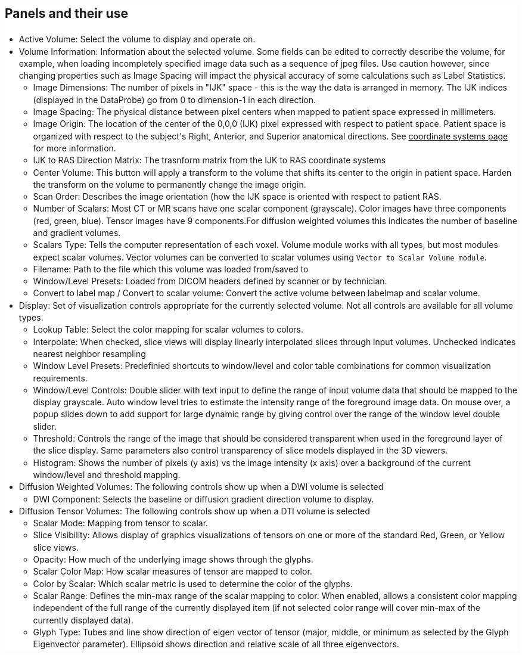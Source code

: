 

## Panels and their use

- Active Volume: Select the volume to display and operate on.
- Volume Information: Information about the selected volume. Some fields can be edited to correctly describe the volume, for example, when loading incompletely specified image data such as a sequence of jpeg files. Use caution however, since changing properties such as Image Spacing will impact the physical accuracy of some calculations such as Label Statistics.
  - Image Dimensions: The number of pixels in "IJK" space - this is the way the data is arranged in memory. The IJK indices (displayed in the DataProbe) go from 0 to dimension-1 in each direction.
  - Image Spacing: The physical distance between pixel centers when mapped to patient space expressed in millimeters.
  - Image Origin: The location of the center of the 0,0,0 (IJK) pixel expressed with respect to patient space. Patient space is organized with respect to the subject's Right, Anterior, and Superior anatomical directions. See [coordinate systems page](http://www.slicer.org/slicerWiki/index.php/Coordinate_systems) for more information.
  - IJK to RAS Direction Matrix: The trasnform matrix from the IJK to RAS coordinate systems
  - Center Volume: This button will apply a transform to the volume that shifts its center to the origin in patient space. Harden the transform on the volume to permanently change the image origin.
  - Scan Order: Describes the image orientation (how the IJK space is oriented with respect to patient RAS.
  - Number of Scalars: Most CT or MR scans have one scalar component (grayscale). Color images have three components (red, green, blue).
    Tensor images have 9 components.For diffusion weighted volumes this indicates the number of baseline and gradient volumes.
  - Scalars Type: Tells the computer representation of each voxel. Volume module works with all types, but most modules expect scalar volumes. Vector volumes can be converted to scalar volumes using `Vector to Scalar Volume module`.
  - Filename: Path to the file which this volume was loaded from/saved to
  - Window/Level Presets: Loaded from DICOM headers defined by scanner or by technician.
  - Convert to label map / Convert to scalar volume: Convert the active volume between labelmap and scalar volume.
- Display: Set of visualization controls appropriate for the currently selected volume. Not all controls are available for all volume types.
  - Lookup Table: Select the color mapping for scalar volumes to colors.
  - Interpolate: When checked, slice views will display linearly interpolated slices through input volumes. Unchecked indicates nearest neighbor resampling
  - Window Level Presets: Predefinied shortcuts to window/level and color table combinations for common visualization requirements.
  - Window/Level Controls: Double slider with text input to define the range of input volume data that should be mapped to the display grayscale. Auto window level tries to estimate the intensity range of the foreground image data. On mouse over, a popup slides down to add support for large dynamic range by giving control over the range of the window level double slider.
  - Threshold: Controls the range of the image that should be considered transparent when used in the foreground layer of the slice display. Same parameters also control transparency of slice models displayed in the 3D viewers.
  - Histogram: Shows the number of pixels (y axis) vs the image intensity (x axis) over a background of the current window/level and threshold mapping.
- Diffusion Weighted Volumes: The following controls show up when a DWI volume is selected
  - DWI Component: Selects the baseline or diffusion gradient direction volume to display.
- Diffusion Tensor Volumes: The following controls show up when a DTI volume is selected
  - Scalar Mode: Mapping from tensor to scalar.
  - Slice Visibility: Allows display of graphics visualizations of tensors on one or more of the standard Red, Green, or Yellow slice views.
  - Opacity: How much of the underlying image shows through the glyphs.
  - Scalar Color Map: How scalar measures of tensor are mapped to color.
  - Color by Scalar: Which scalar metric is used to determine the color of the glyphs.
  - Scalar Range: Defines the min-max range of the scalar mapping to color. When enabled, allows a consistent color mapping independent of the full range of the currently displayed item (if not selected color range will cover min-max of the currently displayed data).
  - Glyph Type: Tubes and line show direction of eigen vector of tensor (major, middle, or minimum as selected by the Glyph Eigenvector parameter). Ellipsoid shows direction and relative scale of all three eigenvectors.